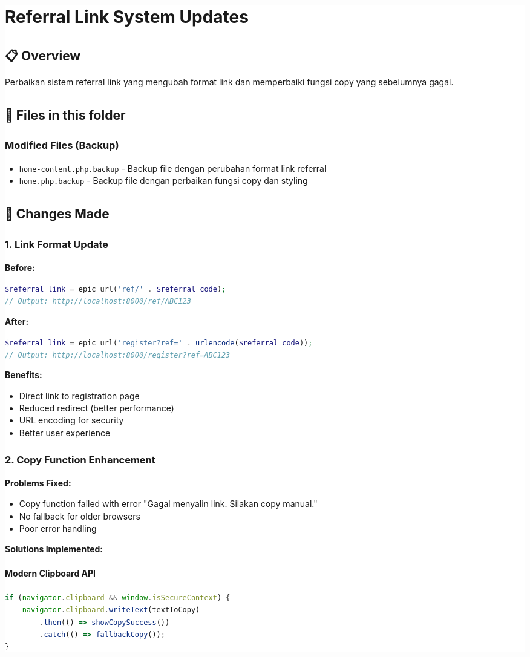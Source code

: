 # Referral Link System Updates

## 📋 Overview
Perbaikan sistem referral link yang mengubah format link dan memperbaiki fungsi copy yang sebelumnya gagal.

## 📁 Files in this folder

### Modified Files (Backup)
- `home-content.php.backup` - Backup file dengan perubahan format link referral
- `home.php.backup` - Backup file dengan perbaikan fungsi copy dan styling

## 🔧 Changes Made

### 1. Link Format Update
**Before:**
```php
$referral_link = epic_url('ref/' . $referral_code);
// Output: http://localhost:8000/ref/ABC123
```

**After:**
```php
$referral_link = epic_url('register?ref=' . urlencode($referral_code));
// Output: http://localhost:8000/register?ref=ABC123
```

**Benefits:**
- Direct link to registration page
- Reduced redirect (better performance)
- URL encoding for security
- Better user experience

### 2. Copy Function Enhancement

**Problems Fixed:**
- Copy function failed with error "Gagal menyalin link. Silakan copy manual."
- No fallback for older browsers
- Poor error handling

**Solutions Implemented:**

#### Modern Clipboard API
```javascript
if (navigator.clipboard && window.isSecureContext) {
    navigator.clipboard.writeText(textToCopy)
        .then(() => showCopySuccess())
        .catch(() => fallbackCopy());
}
```

